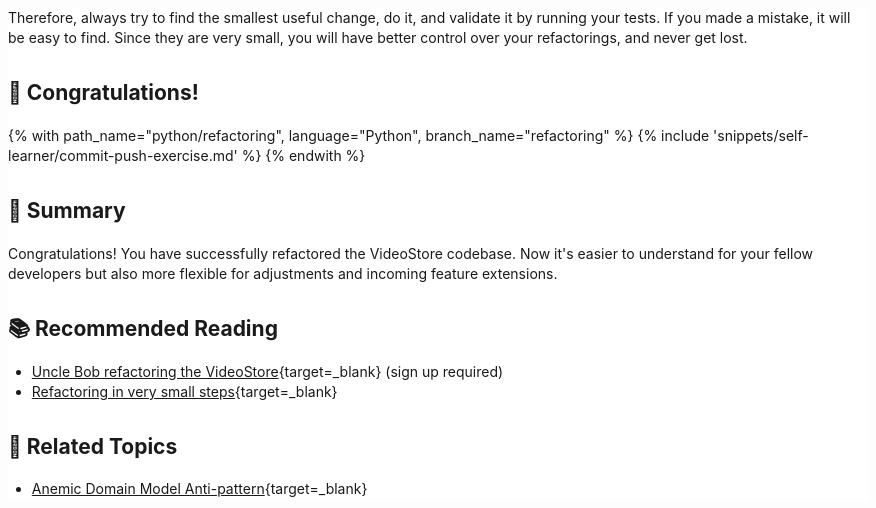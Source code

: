 Therefore, always try to find the smallest useful change, do it, and validate it by running your tests.
If you made a mistake, it will be easy to find.
Since they are very small, you will have better control over your refactorings, and never get lost.

## 🙌 Congratulations!

{% with path_name="python/refactoring", language="Python", branch_name="refactoring" %}
{% include 'snippets/self-learner/commit-push-exercise.md' %}
{% endwith %}



## 🏁 Summary
Congratulations! 
You have successfully refactored the VideoStore codebase. 
Now it's easier to understand for your fellow developers but also more flexible for adjustments and incoming feature extensions.

## 📚 Recommended Reading
- [Uncle Bob refactoring the VideoStore](https://cleancoders.com/episode/clean-code-episode-3-sc-3-videostore){target=_blank} (sign up required)
- [Refactoring in very small steps](https://wiki.c2.com/?RefactoringInVerySmallSteps){target=_blank}


## 🔗 Related Topics
- [Anemic Domain Model Anti-pattern](https://martinfowler.com/bliki/AnemicDomainModel.html){target=_blank}


